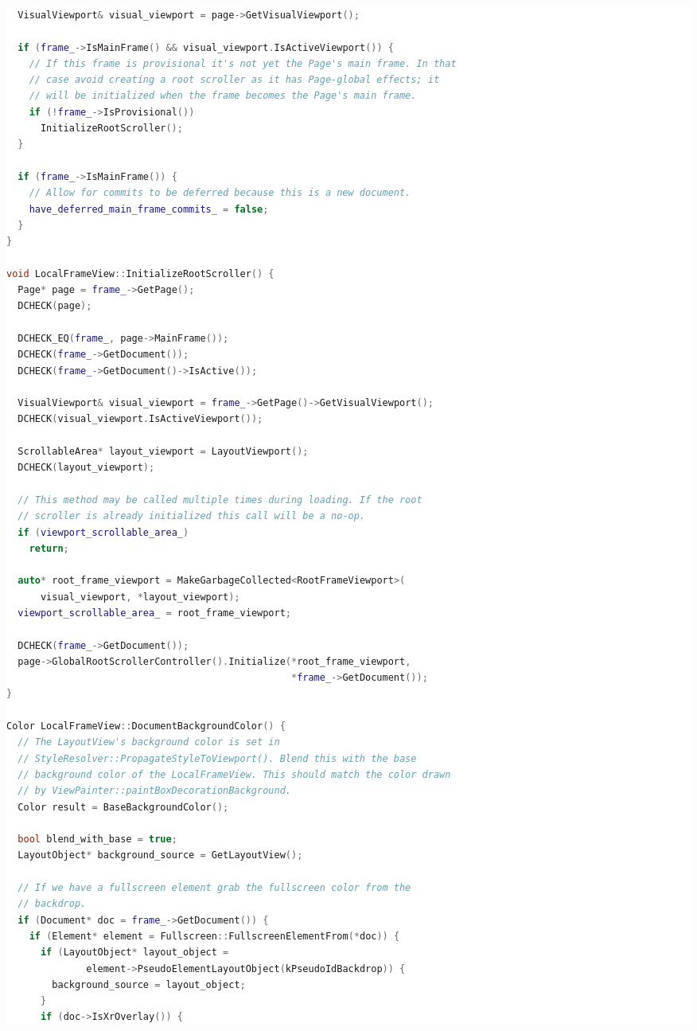 ```cpp
  VisualViewport& visual_viewport = page->GetVisualViewport();

  if (frame_->IsMainFrame() && visual_viewport.IsActiveViewport()) {
    // If this frame is provisional it's not yet the Page's main frame. In that
    // case avoid creating a root scroller as it has Page-global effects; it
    // will be initialized when the frame becomes the Page's main frame.
    if (!frame_->IsProvisional())
      InitializeRootScroller();
  }

  if (frame_->IsMainFrame()) {
    // Allow for commits to be deferred because this is a new document.
    have_deferred_main_frame_commits_ = false;
  }
}

void LocalFrameView::InitializeRootScroller() {
  Page* page = frame_->GetPage();
  DCHECK(page);

  DCHECK_EQ(frame_, page->MainFrame());
  DCHECK(frame_->GetDocument());
  DCHECK(frame_->GetDocument()->IsActive());

  VisualViewport& visual_viewport = frame_->GetPage()->GetVisualViewport();
  DCHECK(visual_viewport.IsActiveViewport());

  ScrollableArea* layout_viewport = LayoutViewport();
  DCHECK(layout_viewport);

  // This method may be called multiple times during loading. If the root
  // scroller is already initialized this call will be a no-op.
  if (viewport_scrollable_area_)
    return;

  auto* root_frame_viewport = MakeGarbageCollected<RootFrameViewport>(
      visual_viewport, *layout_viewport);
  viewport_scrollable_area_ = root_frame_viewport;

  DCHECK(frame_->GetDocument());
  page->GlobalRootScrollerController().Initialize(*root_frame_viewport,
                                                  *frame_->GetDocument());
}

Color LocalFrameView::DocumentBackgroundColor() {
  // The LayoutView's background color is set in
  // StyleResolver::PropagateStyleToViewport(). Blend this with the base
  // background color of the LocalFrameView. This should match the color drawn
  // by ViewPainter::paintBoxDecorationBackground.
  Color result = BaseBackgroundColor();

  bool blend_with_base = true;
  LayoutObject* background_source = GetLayoutView();

  // If we have a fullscreen element grab the fullscreen color from the
  // backdrop.
  if (Document* doc = frame_->GetDocument()) {
    if (Element* element = Fullscreen::FullscreenElementFrom(*doc)) {
      if (LayoutObject* layout_object =
              element->PseudoElementLayoutObject(kPseudoIdBackdrop)) {
        background_source = layout_object;
      }
      if (doc->IsXrOverlay()) {
```
